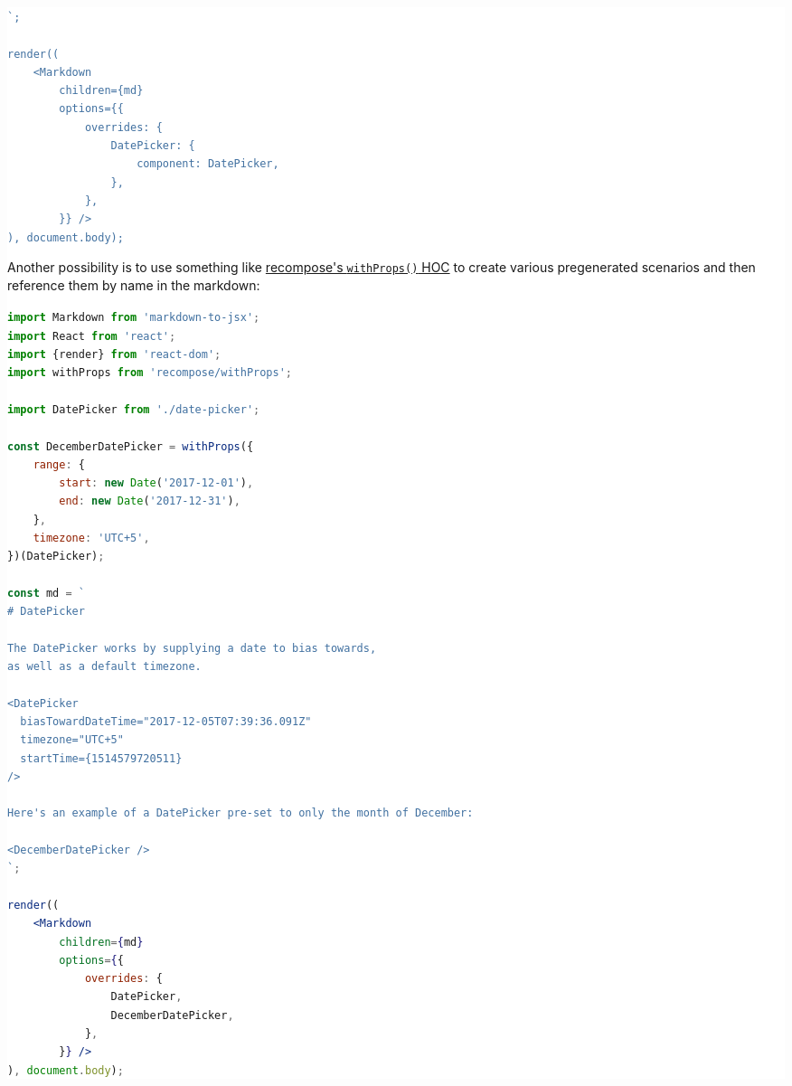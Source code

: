 ```jsx
`;

render((
    <Markdown
        children={md}
        options={{
            overrides: {
                DatePicker: {
                    component: DatePicker,
                },
            },
        }} />
), document.body);
```

Another possibility is to use something like [recompose's `withProps()` HOC](https://github.com/acdlite/recompose/blob/master/docs/API.md#withprops) to create various pregenerated scenarios and then reference them by name in the markdown:

```jsx
import Markdown from 'markdown-to-jsx';
import React from 'react';
import {render} from 'react-dom';
import withProps from 'recompose/withProps';

import DatePicker from './date-picker';

const DecemberDatePicker = withProps({
    range: {
        start: new Date('2017-12-01'),
        end: new Date('2017-12-31'),
    },
    timezone: 'UTC+5',
})(DatePicker);

const md = `
# DatePicker

The DatePicker works by supplying a date to bias towards,
as well as a default timezone.

<DatePicker
  biasTowardDateTime="2017-12-05T07:39:36.091Z"
  timezone="UTC+5"
  startTime={1514579720511}
/>

Here's an example of a DatePicker pre-set to only the month of December:

<DecemberDatePicker />
`;

render((
    <Markdown
        children={md}
        options={{
            overrides: {
                DatePicker,
                DecemberDatePicker,
            },
        }} />
), document.body);
```
